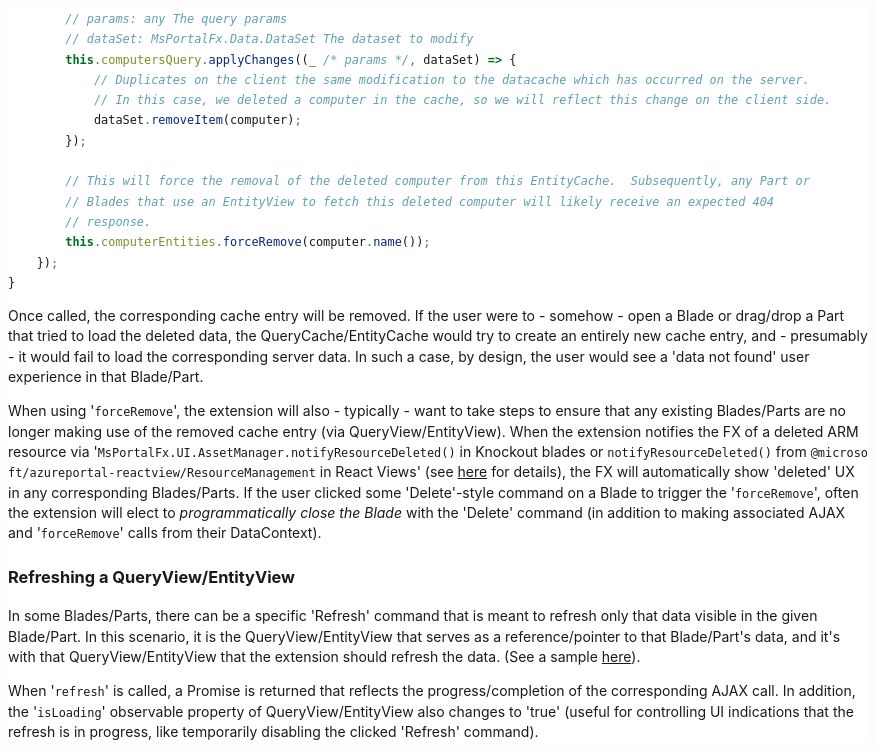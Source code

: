 ```typescript
        // params: any The query params
        // dataSet: MsPortalFx.Data.DataSet The dataset to modify
        this.computersQuery.applyChanges((_ /* params */, dataSet) => {
            // Duplicates on the client the same modification to the datacache which has occurred on the server.
            // In this case, we deleted a computer in the cache, so we will reflect this change on the client side.
            dataSet.removeItem(computer);
        });

        // This will force the removal of the deleted computer from this EntityCache.  Subsequently, any Part or
        // Blades that use an EntityView to fetch this deleted computer will likely receive an expected 404
        // response.
        this.computerEntities.forceRemove(computer.name());
    });
}

```

Once called, the corresponding cache entry will be removed. If the user were to - somehow - open a Blade or drag/drop a Part that tried to load the deleted data, the QueryCache/EntityCache would try to create an entirely new cache entry, and - presumably - it would fail to load the corresponding server data. In such a case, by design, the user would see a 'data not found' user experience in that Blade/Part.

When using '`forceRemove`', the extension will also - typically - want to take steps to ensure that any existing Blades/Parts are no longer making use of the removed cache entry (via QueryView/EntityView). When the extension notifies the FX of a deleted ARM resource via '`MsPortalFx.UI.AssetManager.notifyResourceDeleted()` in Knockout blades or `notifyResourceDeleted()` from `@microsoft/azureportal-reactview/ResourceManagement` in React Views' (see [here](portalfx-assets.md) for details), the FX will automatically show 'deleted' UX in any corresponding Blades/Parts. If the user clicked some 'Delete'-style command on a Blade to trigger the '`forceRemove`', often the extension will elect to *programmatically close the Blade* with the 'Delete' command (in addition to making associated AJAX and '`forceRemove`' calls from their DataContext).

<a name="refresh-dataview"></a>
<a name="working-with-data-explicitly-proactively-reflecting-server-data-changes-on-the-client-refreshing-a-queryview-entityview"></a>
### Refreshing a <strong>QueryView/EntityView</strong>

In some Blades/Parts, there can be a specific 'Refresh' command that is meant to refresh only that data visible in the given Blade/Part. In this scenario, it is the QueryView/EntityView that serves as a reference/pointer to that Blade/Part's data, and it's with that QueryView/EntityView that the extension should refresh the data.  (See a sample [here](#refresh-dataview-sample)).

When '`refresh`' is called, a Promise is returned that reflects the progress/completion of the corresponding AJAX call. In addition, the '`isLoading`' observable property of QueryView/EntityView also changes to 'true' (useful for controlling UI indications that the refresh is in progress, like temporarily disabling the clicked 'Refresh' command).
